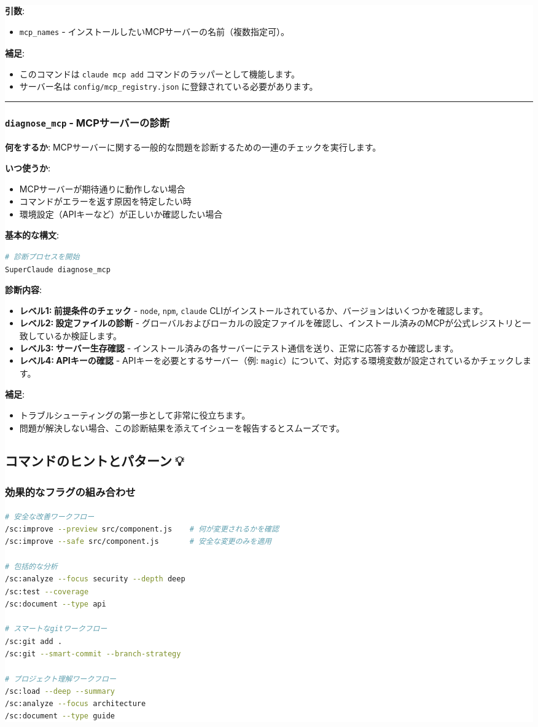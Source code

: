 **引数**:
- `mcp_names` - インストールしたいMCPサーバーの名前（複数指定可）。

**補足**:
- このコマンドは `claude mcp add` コマンドのラッパーとして機能します。
- サーバー名は `config/mcp_registry.json` に登録されている必要があります。

---

### `diagnose_mcp` - MCPサーバーの診断
**何をするか**: MCPサーバーに関する一般的な問題を診断するための一連のチェックを実行します。

**いつ使うか**:
- MCPサーバーが期待通りに動作しない場合
- コマンドがエラーを返す原因を特定したい時
- 環境設定（APIキーなど）が正しいか確認したい場合

**基本的な構文**:
```bash
# 診断プロセスを開始
SuperClaude diagnose_mcp
```

**診断内容**:
- **レベル1: 前提条件のチェック** - `node`, `npm`, `claude` CLIがインストールされているか、バージョンはいくつかを確認します。
- **レベル2: 設定ファイルの診断** - グローバルおよびローカルの設定ファイルを確認し、インストール済みのMCPが公式レジストリと一致しているか検証します。
- **レベル3: サーバー生存確認** - インストール済みの各サーバーにテスト通信を送り、正常に応答するか確認します。
- **レベル4: APIキーの確認** - APIキーを必要とするサーバー（例: `magic`）について、対応する環境変数が設定されているかチェックします。

**補足**:
- トラブルシューティングの第一歩として非常に役立ちます。
- 問題が解決しない場合、この診断結果を添えてイシューを報告するとスムーズです。

## コマンドのヒントとパターン 💡

### 効果的なフラグの組み合わせ
```bash
# 安全な改善ワークフロー
/sc:improve --preview src/component.js    # 何が変更されるかを確認
/sc:improve --safe src/component.js       # 安全な変更のみを適用

# 包括的な分析
/sc:analyze --focus security --depth deep
/sc:test --coverage
/sc:document --type api

# スマートなgitワークフロー
/sc:git add .
/sc:git --smart-commit --branch-strategy

# プロジェクト理解ワークフロー
/sc:load --deep --summary
/sc:analyze --focus architecture
/sc:document --type guide
```
